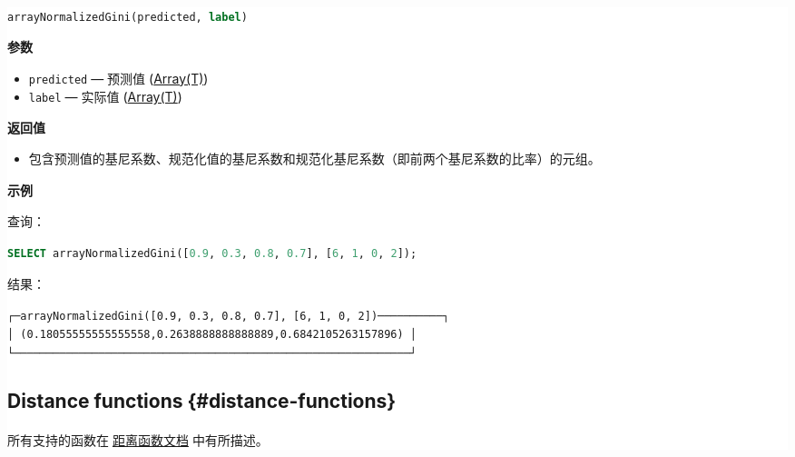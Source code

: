 ```sql
arrayNormalizedGini(predicted, label)
```

**参数**

- `predicted` — 预测值 ([Array(T)](/sql-reference/data-types/array))
- `label` — 实际值 ([Array(T)](/sql-reference/data-types/array))

**返回值**

- 包含预测值的基尼系数、规范化值的基尼系数和规范化基尼系数（即前两个基尼系数的比率）的元组。

**示例**

查询：

```sql
SELECT arrayNormalizedGini([0.9, 0.3, 0.8, 0.7], [6, 1, 0, 2]);
```

结果：

```response
┌─arrayNormalizedGini([0.9, 0.3, 0.8, 0.7], [6, 1, 0, 2])──────────┐
│ (0.18055555555555558,0.2638888888888889,0.6842105263157896) │
└─────────────────────────────────────────────────────────────┘
```

## Distance functions {#distance-functions}

所有支持的函数在 [距离函数文档](../../sql-reference/functions/distance-functions.md) 中有所描述。
```
